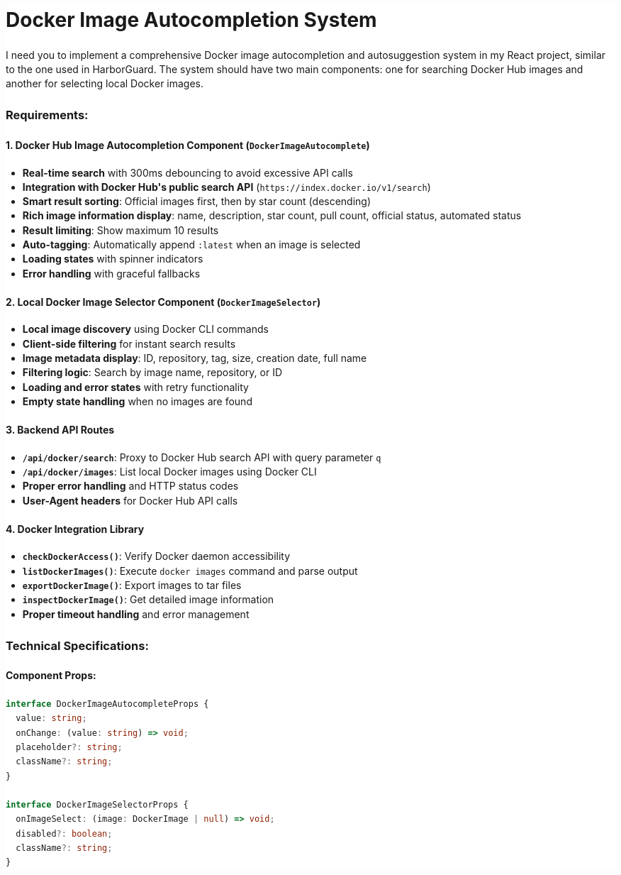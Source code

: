 # Docker Image Autocompletion System

I need you to implement a comprehensive Docker image autocompletion and autosuggestion system in my React project, similar to the one used in HarborGuard. The system should have two main components: one for searching Docker Hub images and another for selecting local Docker images.

### **Requirements:**

#### **1. Docker Hub Image Autocompletion Component (`DockerImageAutocomplete`)**

- **Real-time search** with 300ms debouncing to avoid excessive API calls
- **Integration with Docker Hub's public search API** (`https://index.docker.io/v1/search`)
- **Smart result sorting**: Official images first, then by star count (descending)
- **Rich image information display**: name, description, star count, pull count, official status, automated status
- **Result limiting**: Show maximum 10 results
- **Auto-tagging**: Automatically append `:latest` when an image is selected
- **Loading states** with spinner indicators
- **Error handling** with graceful fallbacks

#### **2. Local Docker Image Selector Component (`DockerImageSelector`)**

- **Local image discovery** using Docker CLI commands
- **Client-side filtering** for instant search results
- **Image metadata display**: ID, repository, tag, size, creation date, full name
- **Filtering logic**: Search by image name, repository, or ID
- **Loading and error states** with retry functionality
- **Empty state handling** when no images are found

#### **3. Backend API Routes**

- **`/api/docker/search`**: Proxy to Docker Hub search API with query parameter `q`
- **`/api/docker/images`**: List local Docker images using Docker CLI
- **Proper error handling** and HTTP status codes
- **User-Agent headers** for Docker Hub API calls

#### **4. Docker Integration Library**

- **`checkDockerAccess()`**: Verify Docker daemon accessibility
- **`listDockerImages()`**: Execute `docker images` command and parse output
- **`exportDockerImage()`**: Export images to tar files
- **`inspectDockerImage()`**: Get detailed image information
- **Proper timeout handling** and error management

### **Technical Specifications:**

#### **Component Props:**

```typescript
interface DockerImageAutocompleteProps {
  value: string;
  onChange: (value: string) => void;
  placeholder?: string;
  className?: string;
}

interface DockerImageSelectorProps {
  onImageSelect: (image: DockerImage | null) => void;
  disabled?: boolean;
  className?: string;
}
```
